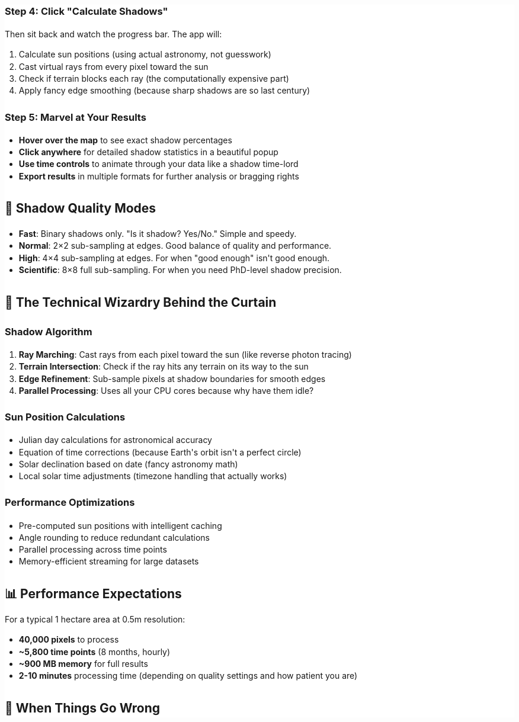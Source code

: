 ### Step 4: Click "Calculate Shadows" 
Then sit back and watch the progress bar. The app will:
1. Calculate sun positions (using actual astronomy, not guesswork)
2. Cast virtual rays from every pixel toward the sun
3. Check if terrain blocks each ray (the computationally expensive part)
4. Apply fancy edge smoothing (because sharp shadows are so last century)

### Step 5: Marvel at Your Results
- **Hover over the map** to see exact shadow percentages
- **Click anywhere** for detailed shadow statistics in a beautiful popup
- **Use time controls** to animate through your data like a shadow time-lord
- **Export results** in multiple formats for further analysis or bragging rights

## 🎯 Shadow Quality Modes

- **Fast**: Binary shadows only. "Is it shadow? Yes/No." Simple and speedy.
- **Normal**: 2×2 sub-sampling at edges. Good balance of quality and performance.
- **High**: 4×4 sub-sampling at edges. For when "good enough" isn't good enough.
- **Scientific**: 8×8 full sub-sampling. For when you need PhD-level shadow precision.

## 🔧 The Technical Wizardry Behind the Curtain

### Shadow Algorithm
1. **Ray Marching**: Cast rays from each pixel toward the sun (like reverse photon tracing)
2. **Terrain Intersection**: Check if the ray hits any terrain on its way to the sun
3. **Edge Refinement**: Sub-sample pixels at shadow boundaries for smooth edges
4. **Parallel Processing**: Uses all your CPU cores because why have them idle?

### Sun Position Calculations
- Julian day calculations for astronomical accuracy
- Equation of time corrections (because Earth's orbit isn't a perfect circle)
- Solar declination based on date (fancy astronomy math)
- Local solar time adjustments (timezone handling that actually works)

### Performance Optimizations
- Pre-computed sun positions with intelligent caching
- Angle rounding to reduce redundant calculations
- Parallel processing across time points
- Memory-efficient streaming for large datasets

## 📊 Performance Expectations

For a typical 1 hectare area at 0.5m resolution:
- **40,000 pixels** to process
- **~5,800 time points** (8 months, hourly)
- **~900 MB memory** for full results
- **2-10 minutes** processing time (depending on quality settings and how patient you are)

## 🐛 When Things Go Wrong
